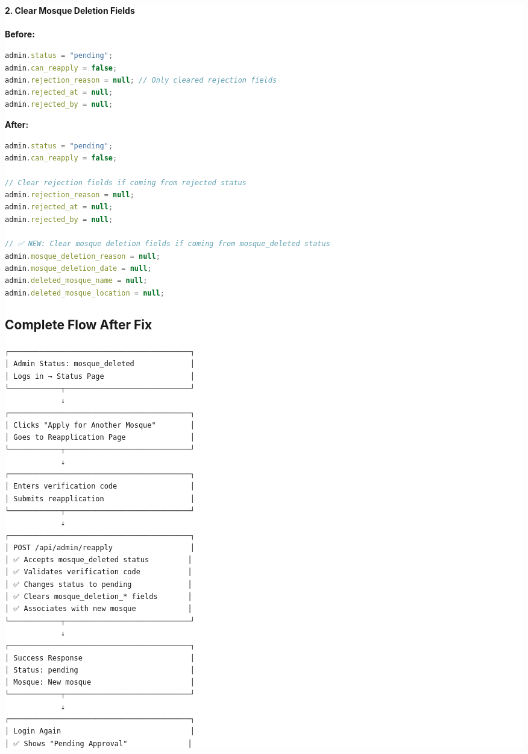 #### 2. Clear Mosque Deletion Fields

**Before:**

```javascript
admin.status = "pending";
admin.can_reapply = false;
admin.rejection_reason = null; // Only cleared rejection fields
admin.rejected_at = null;
admin.rejected_by = null;
```

**After:**

```javascript
admin.status = "pending";
admin.can_reapply = false;

// Clear rejection fields if coming from rejected status
admin.rejection_reason = null;
admin.rejected_at = null;
admin.rejected_by = null;

// ✅ NEW: Clear mosque deletion fields if coming from mosque_deleted status
admin.mosque_deletion_reason = null;
admin.mosque_deletion_date = null;
admin.deleted_mosque_name = null;
admin.deleted_mosque_location = null;
```

## Complete Flow After Fix

```
┌──────────────────────────────────────────┐
│ Admin Status: mosque_deleted             │
│ Logs in → Status Page                    │
└────────────┬─────────────────────────────┘
             ↓
┌──────────────────────────────────────────┐
│ Clicks "Apply for Another Mosque"        │
│ Goes to Reapplication Page               │
└────────────┬─────────────────────────────┘
             ↓
┌──────────────────────────────────────────┐
│ Enters verification code                 │
│ Submits reapplication                    │
└────────────┬─────────────────────────────┘
             ↓
┌──────────────────────────────────────────┐
│ POST /api/admin/reapply                  │
│ ✅ Accepts mosque_deleted status         │
│ ✅ Validates verification code           │
│ ✅ Changes status to pending             │
│ ✅ Clears mosque_deletion_* fields       │
│ ✅ Associates with new mosque            │
└────────────┬─────────────────────────────┘
             ↓
┌──────────────────────────────────────────┐
│ Success Response                         │
│ Status: pending                          │
│ Mosque: New mosque                       │
└────────────┬─────────────────────────────┘
             ↓
┌──────────────────────────────────────────┐
│ Login Again                              │
│ ✅ Shows "Pending Approval"              │
```